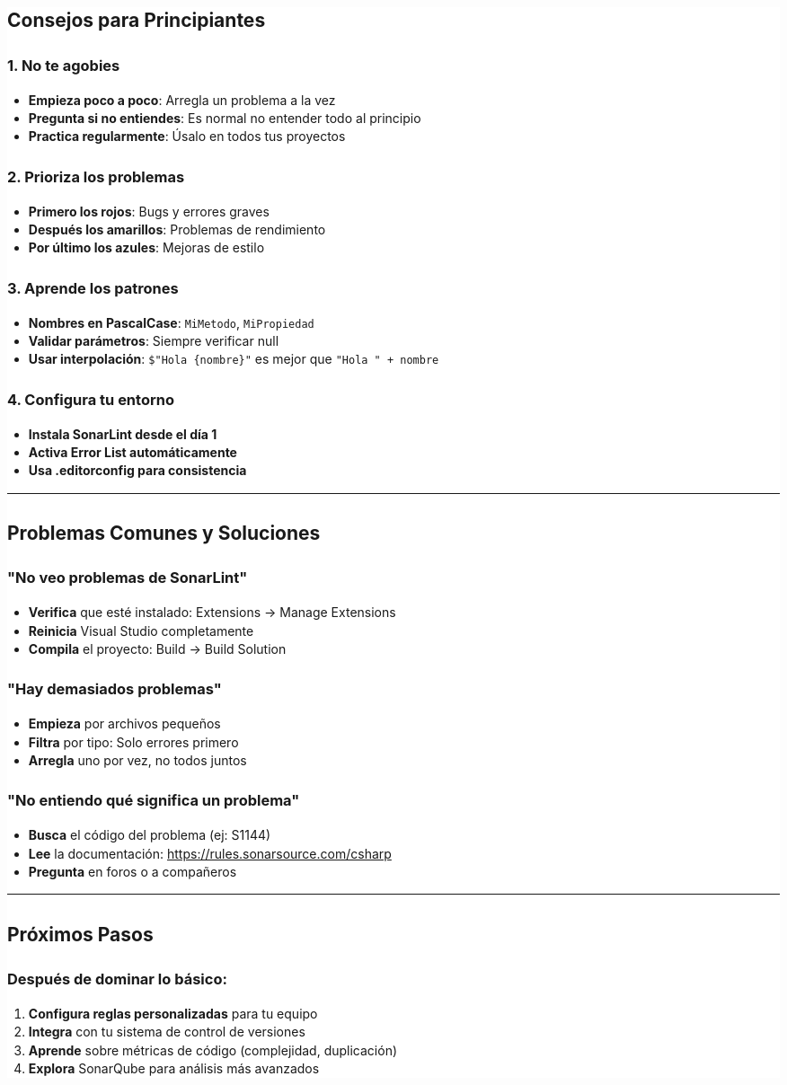 
## Consejos para Principiantes

### 1. No te agobies
- **Empieza poco a poco**: Arregla un problema a la vez
- **Pregunta si no entiendes**: Es normal no entender todo al principio
- **Practica regularmente**: Úsalo en todos tus proyectos

### 2. Prioriza los problemas
- **Primero los rojos**: Bugs y errores graves
- **Después los amarillos**: Problemas de rendimiento
- **Por último los azules**: Mejoras de estilo

### 3. Aprende los patrones
- **Nombres en PascalCase**: `MiMetodo`, `MiPropiedad`
- **Validar parámetros**: Siempre verificar null
- **Usar interpolación**: `$"Hola {nombre}"` es mejor que `"Hola " + nombre`

### 4. Configura tu entorno
- **Instala SonarLint desde el día 1**
- **Activa Error List automáticamente**
- **Usa .editorconfig para consistencia**

---

## Problemas Comunes y Soluciones

### "No veo problemas de SonarLint"
- **Verifica** que esté instalado: Extensions → Manage Extensions
- **Reinicia** Visual Studio completamente
- **Compila** el proyecto: Build → Build Solution

### "Hay demasiados problemas"
- **Empieza** por archivos pequeños
- **Filtra** por tipo: Solo errores primero
- **Arregla** uno por vez, no todos juntos

### "No entiendo qué significa un problema"
- **Busca** el código del problema (ej: S1144)
- **Lee** la documentación: https://rules.sonarsource.com/csharp
- **Pregunta** en foros o a compañeros

---

## Próximos Pasos

### Después de dominar lo básico:
1. **Configura reglas personalizadas** para tu equipo
2. **Integra** con tu sistema de control de versiones
3. **Aprende** sobre métricas de código (complejidad, duplicación)
4. **Explora** SonarQube para análisis más avanzados

